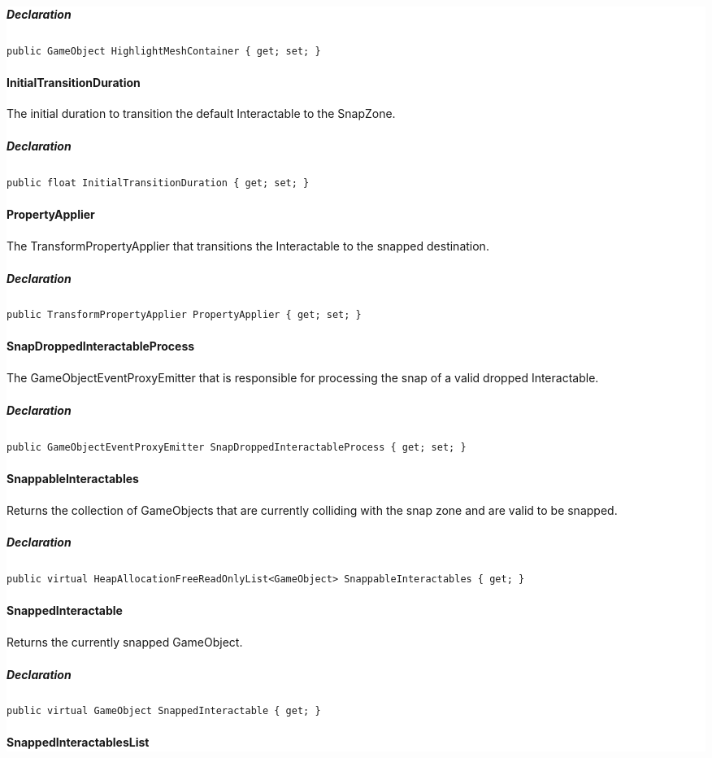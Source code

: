 ##### Declaration

```
public GameObject HighlightMeshContainer { get; set; }
```

#### InitialTransitionDuration

The initial duration to transition the default Interactable to the SnapZone.

##### Declaration

```
public float InitialTransitionDuration { get; set; }
```

#### PropertyApplier

The TransformPropertyApplier that transitions the Interactable to the snapped destination.

##### Declaration

```
public TransformPropertyApplier PropertyApplier { get; set; }
```

#### SnapDroppedInteractableProcess

The GameObjectEventProxyEmitter that is responsible for processing the snap of a valid dropped Interactable.

##### Declaration

```
public GameObjectEventProxyEmitter SnapDroppedInteractableProcess { get; set; }
```

#### SnappableInteractables

Returns the collection of GameObjects that are currently colliding with the snap zone and are valid to be snapped.

##### Declaration

```
public virtual HeapAllocationFreeReadOnlyList<GameObject> SnappableInteractables { get; }
```

#### SnappedInteractable

Returns the currently snapped GameObject.

##### Declaration

```
public virtual GameObject SnappedInteractable { get; }
```

#### SnappedInteractablesList
